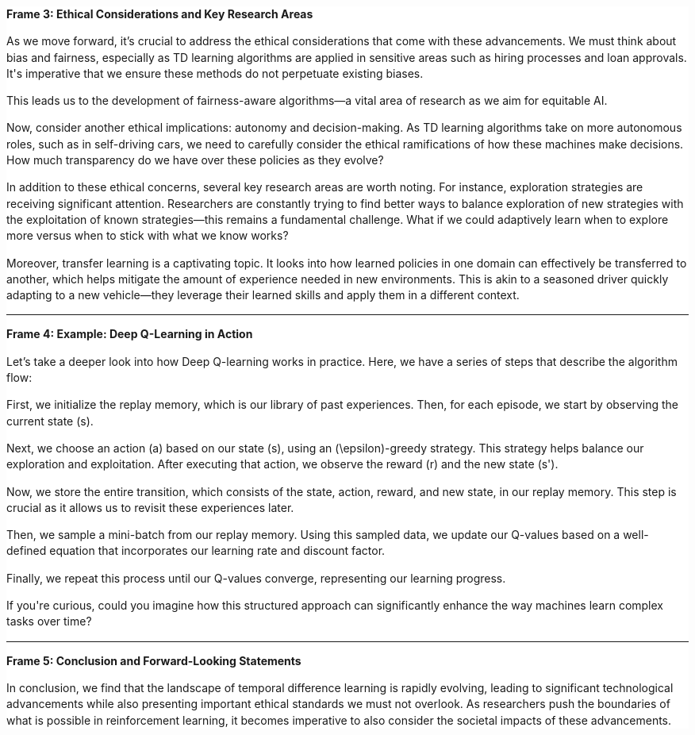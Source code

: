 **Frame 3: Ethical Considerations and Key Research Areas**

As we move forward, it’s crucial to address the ethical considerations that come with these advancements. We must think about bias and fairness, especially as TD learning algorithms are applied in sensitive areas such as hiring processes and loan approvals. It's imperative that we ensure these methods do not perpetuate existing biases. 

This leads us to the development of fairness-aware algorithms—a vital area of research as we aim for equitable AI. 

Now, consider another ethical implications: autonomy and decision-making. As TD learning algorithms take on more autonomous roles, such as in self-driving cars, we need to carefully consider the ethical ramifications of how these machines make decisions. How much transparency do we have over these policies as they evolve?

In addition to these ethical concerns, several key research areas are worth noting. For instance, exploration strategies are receiving significant attention. Researchers are constantly trying to find better ways to balance exploration of new strategies with the exploitation of known strategies—this remains a fundamental challenge. What if we could adaptively learn when to explore more versus when to stick with what we know works?

Moreover, transfer learning is a captivating topic. It looks into how learned policies in one domain can effectively be transferred to another, which helps mitigate the amount of experience needed in new environments. This is akin to a seasoned driver quickly adapting to a new vehicle—they leverage their learned skills and apply them in a different context.

---

**Frame 4: Example: Deep Q-Learning in Action**

Let’s take a deeper look into how Deep Q-learning works in practice. Here, we have a series of steps that describe the algorithm flow:

First, we initialize the replay memory, which is our library of past experiences. Then, for each episode, we start by observing the current state \(s\). 

Next, we choose an action \(a\) based on our state \(s\), using an \(\epsilon\)-greedy strategy. This strategy helps balance our exploration and exploitation. After executing that action, we observe the reward \(r\) and the new state \(s'\).

Now, we store the entire transition, which consists of the state, action, reward, and new state, in our replay memory. This step is crucial as it allows us to revisit these experiences later.

Then, we sample a mini-batch from our replay memory. Using this sampled data, we update our Q-values based on a well-defined equation that incorporates our learning rate and discount factor. 

Finally, we repeat this process until our Q-values converge, representing our learning progress.

If you're curious, could you imagine how this structured approach can significantly enhance the way machines learn complex tasks over time?

---

**Frame 5: Conclusion and Forward-Looking Statements**

In conclusion, we find that the landscape of temporal difference learning is rapidly evolving, leading to significant technological advancements while also presenting important ethical standards we must not overlook. As researchers push the boundaries of what is possible in reinforcement learning, it becomes imperative to also consider the societal impacts of these advancements.
